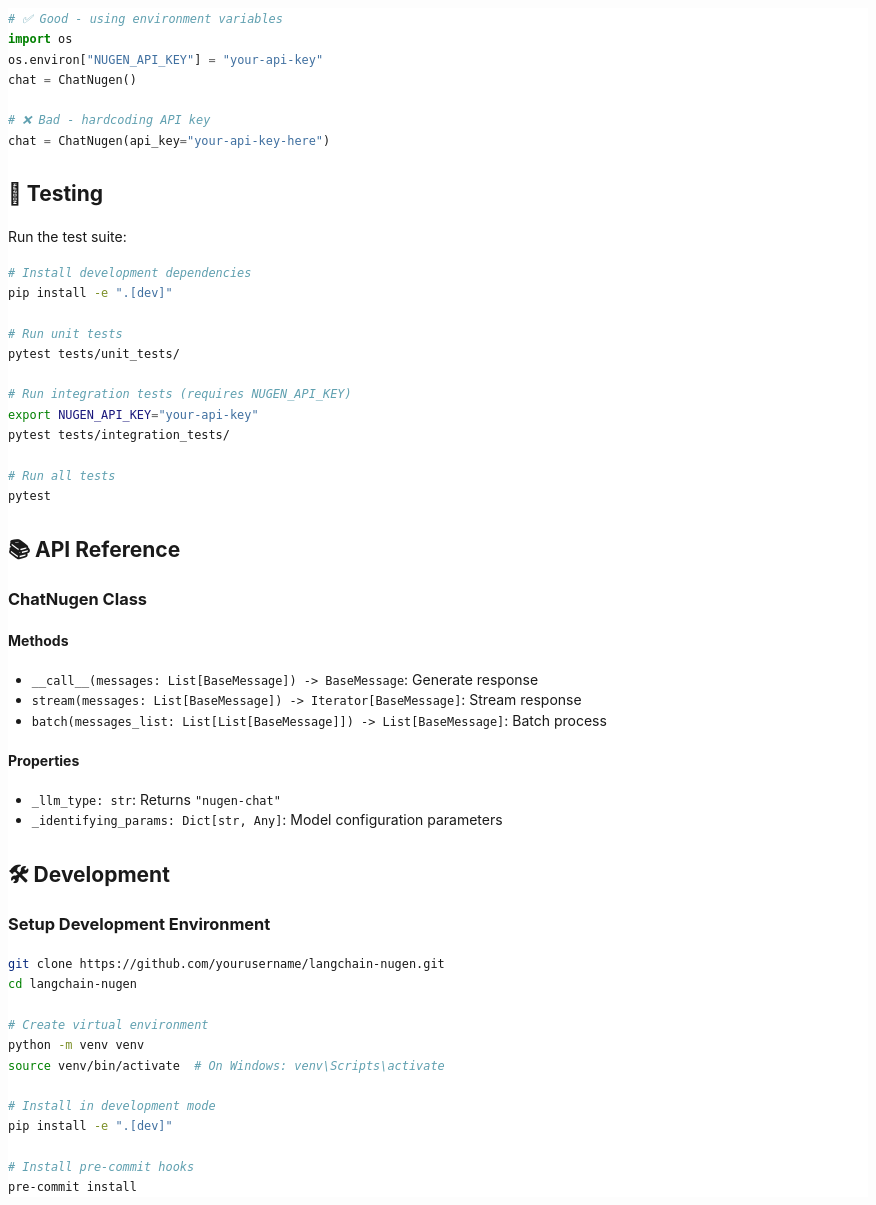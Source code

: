 ```python
# ✅ Good - using environment variables
import os
os.environ["NUGEN_API_KEY"] = "your-api-key"
chat = ChatNugen()

# ❌ Bad - hardcoding API key
chat = ChatNugen(api_key="your-api-key-here")
```

## 🧪 Testing

Run the test suite:

```bash
# Install development dependencies
pip install -e ".[dev]"

# Run unit tests
pytest tests/unit_tests/

# Run integration tests (requires NUGEN_API_KEY)
export NUGEN_API_KEY="your-api-key"
pytest tests/integration_tests/

# Run all tests
pytest
```

## 📚 API Reference

### ChatNugen Class

#### Methods

- `__call__(messages: List[BaseMessage]) -> BaseMessage`: Generate response
- `stream(messages: List[BaseMessage]) -> Iterator[BaseMessage]`: Stream response
- `batch(messages_list: List[List[BaseMessage]]) -> List[BaseMessage]`: Batch process

#### Properties

- `_llm_type: str`: Returns `"nugen-chat"`
- `_identifying_params: Dict[str, Any]`: Model configuration parameters

## 🛠️ Development

### Setup Development Environment

```bash
git clone https://github.com/yourusername/langchain-nugen.git
cd langchain-nugen

# Create virtual environment
python -m venv venv
source venv/bin/activate  # On Windows: venv\Scripts\activate

# Install in development mode
pip install -e ".[dev]"

# Install pre-commit hooks
pre-commit install
```
